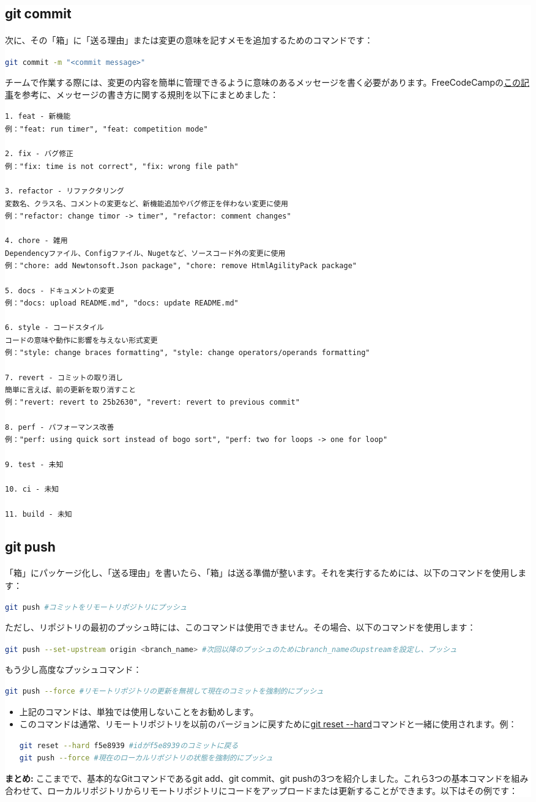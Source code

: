 ## git commit
次に、その「箱」に「送る理由」または変更の意味を記すメモを追加するためのコマンドです：
```bash
git commit -m "<commit message>"
```
チームで作業する際には、変更の内容を簡単に管理できるように意味のあるメッセージを書く必要があります。FreeCodeCampの[この記事](https://www.freecodecamp.org/news/how-to-write-better-git-commit-messages/)を参考に、メッセージの書き方に関する規則を以下にまとめました：
```
1. feat - 新機能
例："feat: run timer", "feat: competition mode"

2. fix - バグ修正
例："fix: time is not correct", "fix: wrong file path"

3. refactor - リファクタリング
変数名、クラス名、コメントの変更など、新機能追加やバグ修正を伴わない変更に使用
例："refactor: change timor -> timer", "refactor: comment changes"

4. chore - 雑用
Dependencyファイル、Configファイル、Nugetなど、ソースコード外の変更に使用
例："chore: add Newtonsoft.Json package", "chore: remove HtmlAgilityPack package"

5. docs - ドキュメントの変更
例："docs: upload README.md", "docs: update README.md"

6. style - コードスタイル
コードの意味や動作に影響を与えない形式変更
例："style: change braces formatting", "style: change operators/operands formatting"

7. revert - コミットの取り消し
簡単に言えば、前の更新を取り消すこと
例："revert: revert to 25b2630", "revert: revert to previous commit"

8. perf - パフォーマンス改善
例："perf: using quick sort instead of bogo sort", "perf: two for loops -> one for loop"

9. test - 未知

10. ci - 未知

11. build - 未知
```

## git push
「箱」にパッケージ化し、「送る理由」を書いたら、「箱」は送る準備が整います。それを実行するためには、以下のコマンドを使用します：
```bash
git push #コミットをリモートリポジトリにプッシュ
```
ただし、リポジトリの最初のプッシュ時には、このコマンドは使用できません。その場合、以下のコマンドを使用します：
```bash
git push --set-upstream origin <branch_name> #次回以降のプッシュのためにbranch_nameのupstreamを設定し、プッシュ
```
もう少し高度なプッシュコマンド：
```bash
git push --force #リモートリポジトリの更新を無視して現在のコミットを強制的にプッシュ
```
- 上記のコマンドは、単独では使用しないことをお勧めします。
- このコマンドは通常、リモートリポジトリを以前のバージョンに戻すために[git reset --hard](#git-reset)コマンドと一緒に使用されます。例：
    ```bash
    git reset --hard f5e8939 #idがf5e8939のコミットに戻る
    git push --force #現在のローカルリポジトリの状態を強制的にプッシュ
    ```
**まとめ:** ここまでで、基本的なGitコマンドであるgit add、git commit、git pushの3つを紹介しました。これら3つの基本コマンドを組み合わせて、ローカルリポジトリからリモートリポジトリにコードをアップロードまたは更新することができます。以下はその例です：